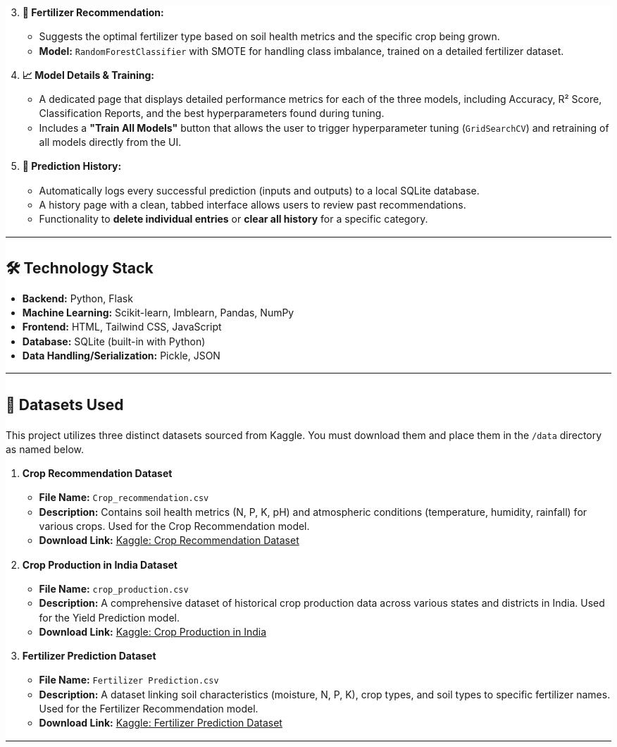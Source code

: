 3.  **🔬 Fertilizer Recommendation:**
    *   Suggests the optimal fertilizer type based on soil health metrics and the specific crop being grown.
    *   **Model:** `RandomForestClassifier` with SMOTE for handling class imbalance, trained on a detailed fertilizer dataset.

4.  **📈 Model Details & Training:**
    *   A dedicated page that displays detailed performance metrics for each of the three models, including Accuracy, R² Score, Classification Reports, and the best hyperparameters found during tuning.
    *   Includes a **"Train All Models"** button that allows the user to trigger hyperparameter tuning (`GridSearchCV`) and retraining of all models directly from the UI.

5.  **📜 Prediction History:**
    *   Automatically logs every successful prediction (inputs and outputs) to a local SQLite database.
    *   A history page with a clean, tabbed interface allows users to review past recommendations.
    *   Functionality to **delete individual entries** or **clear all history** for a specific category.

---

## 🛠️ Technology Stack

*   **Backend:** Python, Flask
*   **Machine Learning:** Scikit-learn, Imblearn, Pandas, NumPy
*   **Frontend:** HTML, Tailwind CSS, JavaScript
*   **Database:** SQLite (built-in with Python)
*   **Data Handling/Serialization:** Pickle, JSON

---

## 💾 Datasets Used

This project utilizes three distinct datasets sourced from Kaggle. You must download them and place them in the `/data` directory as named below.

1.  **Crop Recommendation Dataset**
    *   **File Name:** `Crop_recommendation.csv`
    *   **Description:** Contains soil health metrics (N, P, K, pH) and atmospheric conditions (temperature, humidity, rainfall) for various crops. Used for the Crop Recommendation model.
    *   **Download Link:** [Kaggle: Crop Recommendation Dataset](https://www.kaggle.com/datasets/atharvaingle/crop-recommendation-dataset)

2.  **Crop Production in India Dataset**
    *   **File Name:** `crop_production.csv`
    *   **Description:** A comprehensive dataset of historical crop production data across various states and districts in India. Used for the Yield Prediction model.
    *   **Download Link:** [Kaggle: Crop Production in India](https://www.kaggle.com/datasets/srinivas1/agricuture-crops-production-in-india)

3.  **Fertilizer Prediction Dataset**
    *   **File Name:** `Fertilizer Prediction.csv`
    *   **Description:** A dataset linking soil characteristics (moisture, N, P, K), crop types, and soil types to specific fertilizer names. Used for the Fertilizer Recommendation model.
    *   **Download Link:** [Kaggle: Fertilizer Prediction Dataset](https://www.kaggle.com/datasets/gdabhishek/fertilizer-prediction-dataset)

---